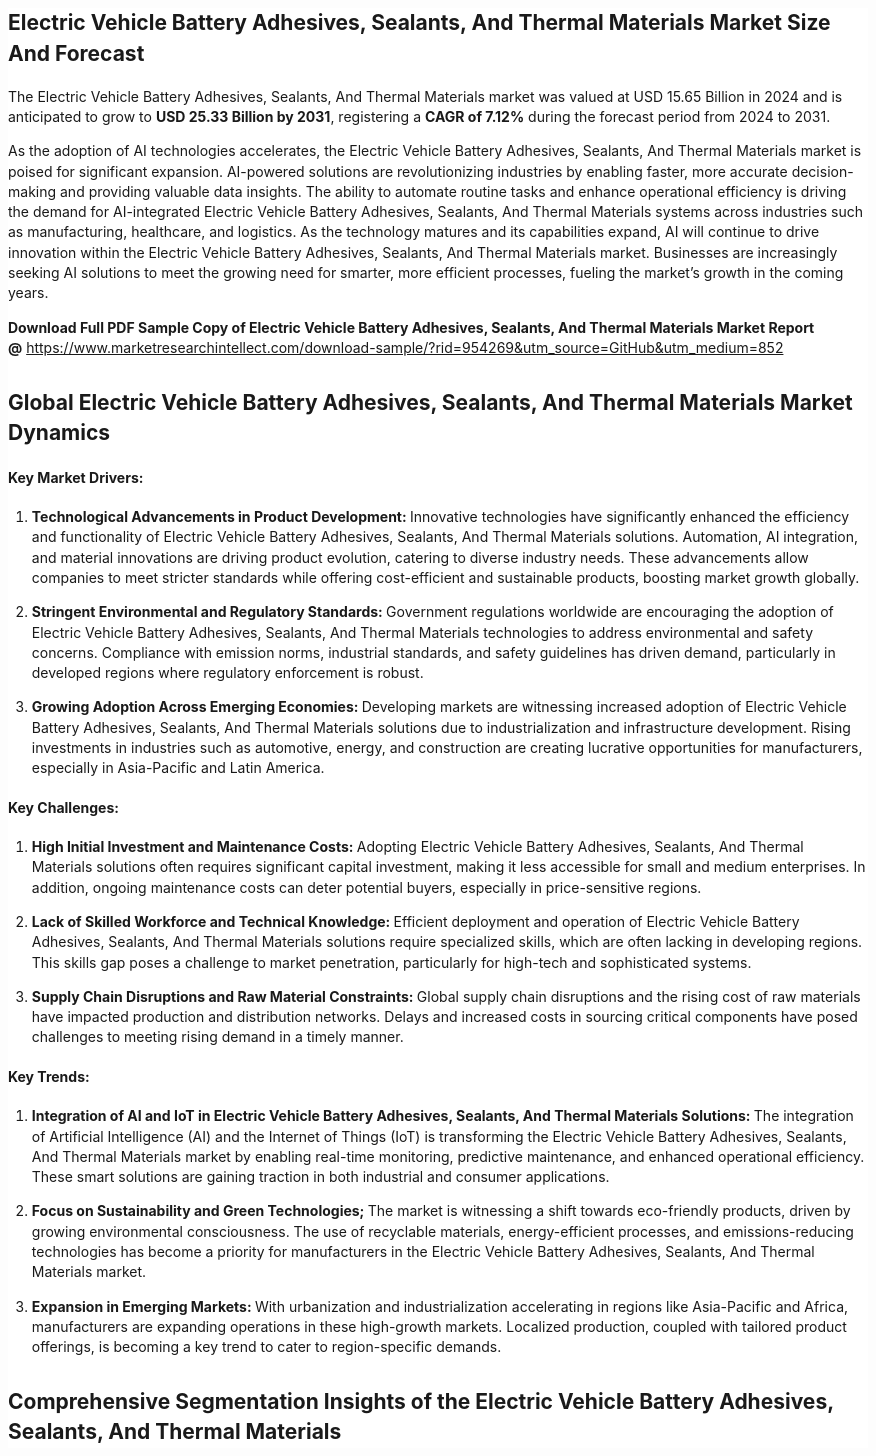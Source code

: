 <h2>Electric Vehicle Battery Adhesives, Sealants, And Thermal Materials Market Size And Forecast</h2><p>The Electric Vehicle Battery Adhesives, Sealants, And Thermal Materials market was valued at USD 15.65 Billion in 2024 and is anticipated to grow to <strong>USD 25.33 Billion by 2031</strong>, registering a <strong>CAGR of 7.12%</strong> during the forecast period from 2024 to 2031.</p><p>As the adoption of AI technologies accelerates, the Electric Vehicle Battery Adhesives, Sealants, And Thermal Materials market is poised for significant expansion. AI-powered solutions are revolutionizing industries by enabling faster, more accurate decision-making and providing valuable data insights. The ability to automate routine tasks and enhance operational efficiency is driving the demand for AI-integrated Electric Vehicle Battery Adhesives, Sealants, And Thermal Materials systems across industries such as manufacturing, healthcare, and logistics. As the technology matures and its capabilities expand, AI will continue to drive innovation within the Electric Vehicle Battery Adhesives, Sealants, And Thermal Materials market. Businesses are increasingly seeking AI solutions to meet the growing need for smarter, more efficient processes, fueling the market’s growth in the coming years.</p><p><strong>Download Full PDF Sample Copy of Electric Vehicle Battery Adhesives, Sealants, And Thermal Materials Market Report @</strong>&nbsp;<a href="https://www.marketresearchintellect.com/download-sample/?rid=954269&amp;utm_source=GitHub&amp;utm_medium=852">https://www.marketresearchintellect.com/download-sample/?rid=954269&amp;utm_source=GitHub&amp;utm_medium=852</a></p><h2>Global Electric Vehicle Battery Adhesives, Sealants, And Thermal Materials Market Dynamics</h2><h4><strong>Key Market Drivers:</strong></h4><ol><li><p><strong>Technological Advancements in Product Development:&nbsp;</strong>Innovative technologies have significantly enhanced the efficiency and functionality of Electric Vehicle Battery Adhesives, Sealants, And Thermal Materials solutions. Automation, AI integration, and material innovations are driving product evolution, catering to diverse industry needs. These advancements allow companies to meet stricter standards while offering cost-efficient and sustainable products, boosting market growth globally.</p></li><li><p><strong>Stringent Environmental and Regulatory Standards:&nbsp;</strong>Government regulations worldwide are encouraging the adoption of Electric Vehicle Battery Adhesives, Sealants, And Thermal Materials technologies to address environmental and safety concerns. Compliance with emission norms, industrial standards, and safety guidelines has driven demand, particularly in developed regions where regulatory enforcement is robust.</p></li><li><p><strong>Growing Adoption Across Emerging Economies:&nbsp;</strong>Developing markets are witnessing increased adoption of Electric Vehicle Battery Adhesives, Sealants, And Thermal Materials solutions due to industrialization and infrastructure development. Rising investments in industries such as automotive, energy, and construction are creating lucrative opportunities for manufacturers, especially in Asia-Pacific and Latin America.</p></li></ol><h4><strong>Key Challenges:</strong></h4><ol><li><p><strong>High Initial Investment and Maintenance Costs:&nbsp;</strong>Adopting Electric Vehicle Battery Adhesives, Sealants, And Thermal Materials solutions often requires significant capital investment, making it less accessible for small and medium enterprises. In addition, ongoing maintenance costs can deter potential buyers, especially in price-sensitive regions.</p></li><li><p><strong>Lack of Skilled Workforce and Technical Knowledge:&nbsp;</strong>Efficient deployment and operation of Electric Vehicle Battery Adhesives, Sealants, And Thermal Materials solutions require specialized skills, which are often lacking in developing regions. This skills gap poses a challenge to market penetration, particularly for high-tech and sophisticated systems.</p></li><li><p><strong>Supply Chain Disruptions and Raw Material Constraints:&nbsp;</strong>Global supply chain disruptions and the rising cost of raw materials have impacted production and distribution networks. Delays and increased costs in sourcing critical components have posed challenges to meeting rising demand in a timely manner.</p></li></ol><h4><strong>Key Trends:</strong></h4><ol><li><p><strong>Integration of AI and IoT in Electric Vehicle Battery Adhesives, Sealants, And Thermal Materials Solutions:&nbsp;</strong>The integration of Artificial Intelligence (AI) and the Internet of Things (IoT) is transforming the Electric Vehicle Battery Adhesives, Sealants, And Thermal Materials market by enabling real-time monitoring, predictive maintenance, and enhanced operational efficiency. These smart solutions are gaining traction in both industrial and consumer applications.</p></li><li><p><strong>Focus on Sustainability and Green Technologies;&nbsp;</strong>The market is witnessing a shift towards eco-friendly products, driven by growing environmental consciousness. The use of recyclable materials, energy-efficient processes, and emissions-reducing technologies has become a priority for manufacturers in the Electric Vehicle Battery Adhesives, Sealants, And Thermal Materials market.</p></li><li><p><strong>Expansion in Emerging Markets:&nbsp;</strong>With urbanization and industrialization accelerating in regions like Asia-Pacific and Africa, manufacturers are expanding operations in these high-growth markets. Localized production, coupled with tailored product offerings, is becoming a key trend to cater to region-specific demands.</p></li></ol><div class="article-main__content" data-test-id="publishing-text-block"><h2>Comprehensive Segmentation Insights of the Electric Vehicle Battery Adhesives, Sealants, And Thermal Materials